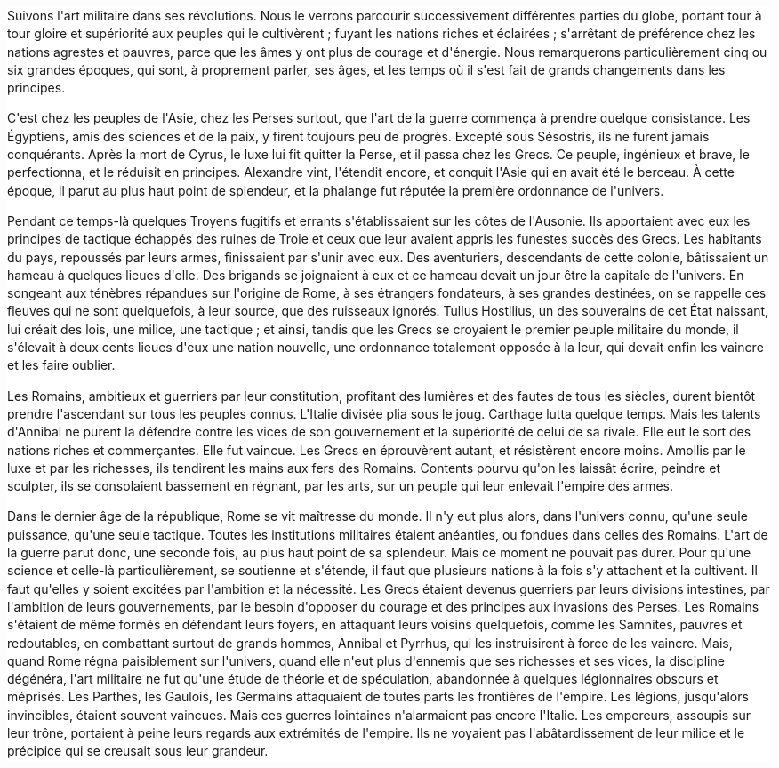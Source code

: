 Suivons l'art militaire dans ses révolutions. Nous le verrons parcourir successivement différentes parties du globe, portant tour à tour gloire et supériorité aux peuples qui le cultivèrent ; fuyant les nations riches et éclairées ; s'arrêtant de préférence chez les nations agrestes et pauvres, parce que les âmes y ont plus de courage et d'énergie. Nous remarquerons particulièrement cinq ou six grandes époques, qui sont, à proprement parler, ses âges, et les temps où il s'est fait de grands changements dans les principes.

C'est chez les peuples de l'Asie, chez les Perses surtout, que l'art de la guerre commença à prendre quelque consistance. Les Égyptiens, amis des sciences et de la paix, y firent toujours peu de progrès. Excepté sous Sésostris, ils ne furent jamais conquérants. Après la mort de Cyrus, le luxe lui fit quitter la Perse, et il passa chez les Grecs. Ce peuple, ingénieux et brave, le perfectionna, et le réduisit en principes. Alexandre vint, l'étendit encore, et conquit l'Asie qui en avait été le berceau. À cette époque, il parut au plus haut point de splendeur, et la phalange fut réputée la première ordonnance de l'univers.

Pendant ce temps-là quelques Troyens fugitifs et errants s'établissaient sur les côtes de l'Ausonie. Ils apportaient avec eux les principes de tactique échappés des ruines de Troie et ceux que leur avaient appris les funestes succès des Grecs. Les habitants du pays, repoussés par leurs armes, finissaient par s'unir avec eux. Des aventuriers, descendants de cette colonie, bâtissaient un hameau à quelques lieues d'elle. Des brigands se joignaient à eux et ce hameau devait un jour être la capitale de l'univers. En songeant aux ténèbres répandues sur l'origine de Rome, à ses étrangers fondateurs, à ses grandes destinées, on se rappelle ces fleuves qui ne sont quelquefois, à leur source, que des ruisseaux ignorés. Tullus Hostilius, un des souverains de cet État naissant, lui créait des lois, une milice, une tactique ; et ainsi, tandis que les Grecs se croyaient le premier peuple militaire du monde, il s'élevait à deux cents lieues d'eux une nation nouvelle, une ordonnance totalement opposée à la leur, qui devait enfin les vaincre et les faire oublier.

Les Romains, ambitieux et guerriers par leur constitution, profitant des lumières et des fautes de tous les siècles, durent bientôt prendre l'ascendant sur tous les peuples connus. L'Italie divisée plia sous le joug. Carthage lutta quelque temps. Mais les talents d'Annibal ne purent la défendre contre les vices de son gouvernement et la supériorité de celui de sa rivale. Elle eut le sort des nations riches et commerçantes. Elle fut vaincue. Les Grecs en éprouvèrent autant, et résistèrent encore moins. Amollis par le luxe et par les richesses, ils tendirent les mains aux fers des Romains. Contents pourvu qu'on les laissât écrire, peindre et sculpter, ils se consolaient bassement en régnant, par les arts, sur un peuple qui leur enlevait l'empire des armes.

Dans le dernier âge de la république, Rome se vit maîtresse du monde. Il n'y eut plus alors, dans l'univers connu, qu'une seule puissance, qu'une seule tactique. Toutes les institutions militaires étaient anéanties, ou fondues dans celles des Romains. L'art de la guerre parut donc, une seconde fois, au plus haut point de sa splendeur. Mais ce moment ne pouvait pas durer. Pour qu'une science et celle-là particulièrement, se soutienne et s'étende, il faut que plusieurs nations à la fois s'y attachent et la cultivent. Il faut qu'elles y soient excitées par l'ambition et la nécessité. Les Grecs étaient devenus guerriers par leurs divisions intestines, par l'ambition de leurs gouvernements, par le besoin d'opposer du courage et des principes aux invasions des Perses. Les Romains s'étaient de même formés en défendant leurs foyers, en attaquant leurs voisins quelquefois, comme les Samnites, pauvres et redoutables, en combattant surtout de grands hommes, Annibal et Pyrrhus, qui les instruisirent à force de les vaincre. Mais, quand Rome régna paisiblement sur l'univers, quand elle n'eut plus d'ennemis que ses richesses et ses vices, la discipline dégénéra, l'art militaire ne fut qu'une étude de théorie et de spéculation, abandonnée à quelques légionnaires obscurs et méprisés. Les Parthes, les Gaulois, les Germains attaquaient de toutes parts les frontières de l'empire. Les légions, jusqu'alors invincibles, étaient souvent vaincues. Mais ces guerres lointaines n'alarmaient pas encore l'Italie. Les empereurs, assoupis sur leur trône, portaient à peine leurs regards aux extrémités de l'empire. Ils ne voyaient pas l'abâtardissement de leur milice et le précipice qui se creusait sous leur grandeur.
